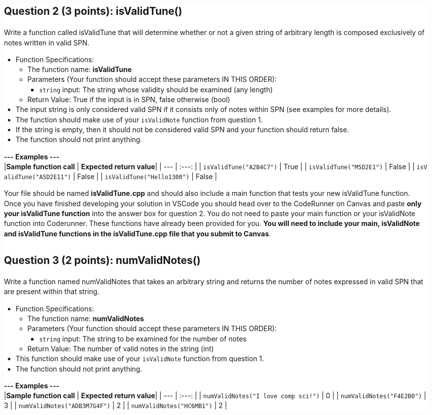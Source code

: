 ## Question 2 (3 points): isValidTune() <a name="question2"></a>

Write a function called isValidTune that will determine whether or not a given string of arbitrary length is composed exclusively of notes written in valid SPN.

* Function Specifications:
  * The function name: **isValidTune**
  * Parameters (Your function should accept these parameters IN THIS ORDER):
    * `string` input: The string whose validity should be examined (any length)
  * Return Value: True if the input is in SPN, false otherwise (bool)
* The input string is only considered valid SPN if it consists only of notes within SPN (see examples for more details).
* The function should make use of your ```isValidNote``` function from question 1.
* If the string is empty, then it should not be considered valid SPN and your function should return false.
* The function should not print anything.

**--- Examples ---** <br/>
|**Sample function call** | **Expected return value**|
| --- | :---: |
| ```isValidTune("A2B4C7")``` | True |
| ```isValidTune("M5D2E1")``` | False |
| ```isValidTune("A5D2E11")``` | False |
| ```isValidTune("Hello1300")``` | False |

Your file should be named **isValidTune.cpp** and should also include a main function that tests your new isValidTune function. Once you have finished developing your solution in VSCode you should head over to the CodeRunner on Canvas and paste **only your isValidTune function** into the answer box for question 2. You do not need to paste your main function or your isValidNote function into Coderunner. These functions have already been provided for you. **You will need to include your main, isValidNote and isValidTune functions in the isValidTune.cpp file that you submit to Canvas**.

## Question 3 (2 points): numValidNotes() <a name="question3"></a>

Write a function named numValidNotes that takes an arbitrary string and returns the number of notes expressed in valid SPN that are present within that string.

* Function Specifications:
  * The function name: **numValidNotes**
  * Parameters (Your function should accept these parameters IN THIS ORDER):
    * `string` input: The string to be examined for the number of notes
  * Return Value: The number of valid notes in the string (int)
* This function should make use of your ```isValidNote``` function from question 1.
* The function should not print anything.

**--- Examples ---** <br/>
|**Sample function call** | **Expected return value**|
| --- | :---: |
| ```numValidNotes("I love comp sci!")``` | 0 |
| ```numValidNotes("F4E2B0")``` |  3 |
| ```numValidNotes("ADB3M7G4F")``` |  2 |
| ```numValidNotes("HC6MB1")``` |  2 |
